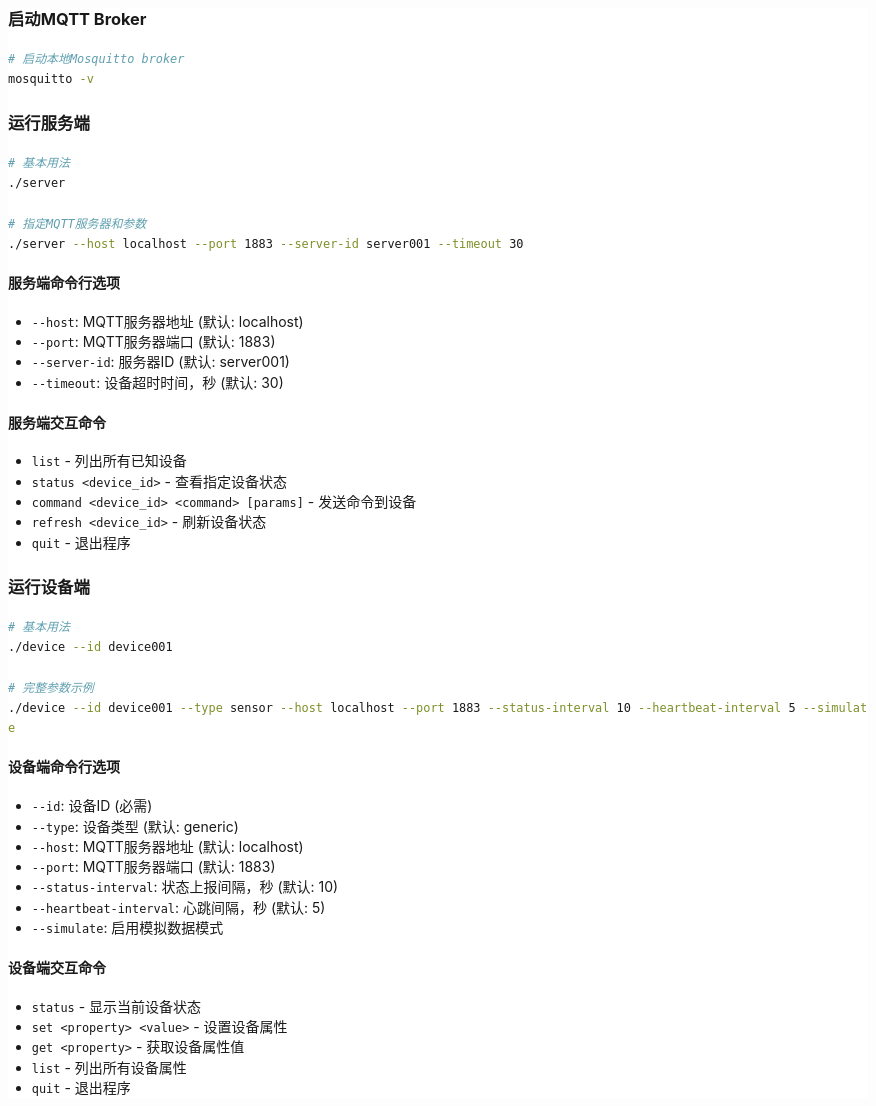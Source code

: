 ### 启动MQTT Broker

```bash
# 启动本地Mosquitto broker
mosquitto -v
```

### 运行服务端

```bash
# 基本用法
./server

# 指定MQTT服务器和参数
./server --host localhost --port 1883 --server-id server001 --timeout 30
```

#### 服务端命令行选项
- `--host`: MQTT服务器地址 (默认: localhost)
- `--port`: MQTT服务器端口 (默认: 1883)
- `--server-id`: 服务器ID (默认: server001)
- `--timeout`: 设备超时时间，秒 (默认: 30)

#### 服务端交互命令
- `list` - 列出所有已知设备
- `status <device_id>` - 查看指定设备状态
- `command <device_id> <command> [params]` - 发送命令到设备
- `refresh <device_id>` - 刷新设备状态
- `quit` - 退出程序

### 运行设备端

```bash
# 基本用法
./device --id device001

# 完整参数示例
./device --id device001 --type sensor --host localhost --port 1883 --status-interval 10 --heartbeat-interval 5 --simulate
```

#### 设备端命令行选项
- `--id`: 设备ID (必需)
- `--type`: 设备类型 (默认: generic)
- `--host`: MQTT服务器地址 (默认: localhost)
- `--port`: MQTT服务器端口 (默认: 1883)
- `--status-interval`: 状态上报间隔，秒 (默认: 10)
- `--heartbeat-interval`: 心跳间隔，秒 (默认: 5)
- `--simulate`: 启用模拟数据模式

#### 设备端交互命令
- `status` - 显示当前设备状态
- `set <property> <value>` - 设置设备属性
- `get <property>` - 获取设备属性值
- `list` - 列出所有设备属性
- `quit` - 退出程序
